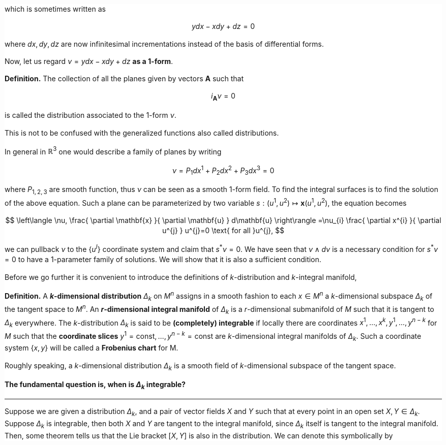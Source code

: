 which is sometimes written as 

$$
ydx-xdy+dz=0
$$

where $dx,dy,dz$ are now infinitesimal incrementations instead of the basis of differential forms.

Now, let us regard $\nu=ydx-xdy+dz$ **as a 1-form**.

**Definition.** The collection of all the planes given by vectors $\mathbf{A}$ such that

$$
i_{\mathbf{A}}\nu=0
$$

is called the distribution associated to the 1-form $\nu$. 

This is not to be confused with the generalized functions also called distributions.

In general in $\mathbb{R}^{3}$ one would describe a family of planes by writing 

$$
\nu=P_{1}dx^{1}+P_{2}dx^{2}+P_{3}dx^{3} = 0
$$

where $P_{1,2,3}$ are smooth function, thus $\nu$ can be seen as a smooth 1-form field. To find the integral surfaces is to find the solution of the above equation. Such a plane can be parameterized by two variable $s:(u^{1},u^{2})\mapsto\mathbf{x}(u^{1},u^{2})$, the equation becomes

$$
\left\langle \nu, \frac{ \partial \mathbf{x} }{ \partial \mathbf{u} } d\mathbf{u} \right\rangle =\nu_{i} \frac{ \partial x^{i} }{ \partial u^{j} }  u^{j}=0 \text{ for all }u^{j},
$$

we can pullback $\nu$ to the $\{ u^{I} \}$ coordinate system and claim that $s^{\ast}\nu=0$. We have seen that $\nu \wedge d\nu$ is a necessary condition for $s^{\ast}\nu=0$ to have a 1-parameter family of solutions. We will show that it is also a sufficient condition. 

Before we go further it is convenient to introduce the definitions of $k$-distribution and $k$-integral manifold,

**Definition.** A **$k$-dimensional distribution** $\Delta_{k}$ on $M^{n}$ assigns in a smooth fashion to each $x \in M^{n}$ a $k$-dimensional subspace $\Delta_{k}$ of the tangent space to $M^{n}$. An **$r$-dimensional integral manifold** of $\Delta_{k}$ is a $r$-dimensional submanifold of $M$ such that it is tangent to $\Delta_{k}$ everywhere. The $k$-distribution $\Delta_{k}$ is said to be **(completely) integrable** if locally there are coordinates $x^{1},\dots,x^k,y^{1},\dots,y^{n-k}$ for $M$ such that the **coordinate slices** $y^{1}=\text{const},\dots,y^{n-k}=\text{const}$ are $k$-dimensional integral manifolds of $\Delta_{k}$. Such a coordinate system $\{ x,y \}$ will be called a **Frobenius chart** for M.

Roughly speaking, a $k$-dimensional distribution $\Delta_{k}$ is a smooth field of $k$-dimensional subspace of the tangent space.

**The fundamental question is, when is $\Delta_{k}$ integrable?**

- - -

Suppose we are given a distribution $\Delta_{k}$, and a pair of vector fields $X$ and $Y$ such that at every point in an open set $X,Y\in\Delta_{k}$. Suppose $\Delta_{k}$ is integrable, then both $X$ and $Y$ are tangent to the integral manifold, since $\Delta_{k}$ itself is tangent to the integral manifold. Then, some theorem tells us that the Lie bracket $[X,Y]$ is also in the distribution. We can denote this symbolically by 
